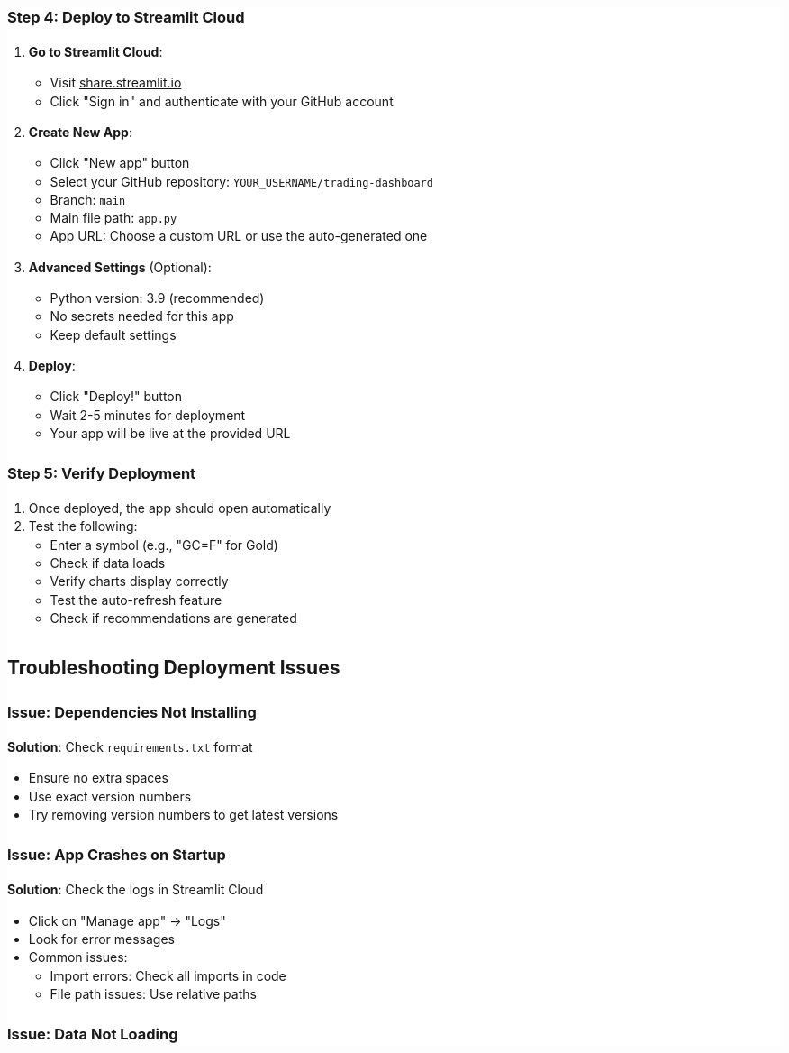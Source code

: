### Step 4: Deploy to Streamlit Cloud

1. **Go to Streamlit Cloud**:
   - Visit [share.streamlit.io](https://share.streamlit.io)
   - Click "Sign in" and authenticate with your GitHub account

2. **Create New App**:
   - Click "New app" button
   - Select your GitHub repository: `YOUR_USERNAME/trading-dashboard`
   - Branch: `main`
   - Main file path: `app.py`
   - App URL: Choose a custom URL or use the auto-generated one

3. **Advanced Settings** (Optional):
   - Python version: 3.9 (recommended)
   - No secrets needed for this app
   - Keep default settings

4. **Deploy**:
   - Click "Deploy!" button
   - Wait 2-5 minutes for deployment
   - Your app will be live at the provided URL

### Step 5: Verify Deployment

1. Once deployed, the app should open automatically
2. Test the following:
   - Enter a symbol (e.g., "GC=F" for Gold)
   - Check if data loads
   - Verify charts display correctly
   - Test the auto-refresh feature
   - Check if recommendations are generated

## Troubleshooting Deployment Issues

### Issue: Dependencies Not Installing

**Solution**: Check `requirements.txt` format
- Ensure no extra spaces
- Use exact version numbers
- Try removing version numbers to get latest versions

### Issue: App Crashes on Startup

**Solution**: Check the logs in Streamlit Cloud
- Click on "Manage app" → "Logs"
- Look for error messages
- Common issues:
  - Import errors: Check all imports in code
  - File path issues: Use relative paths

### Issue: Data Not Loading
